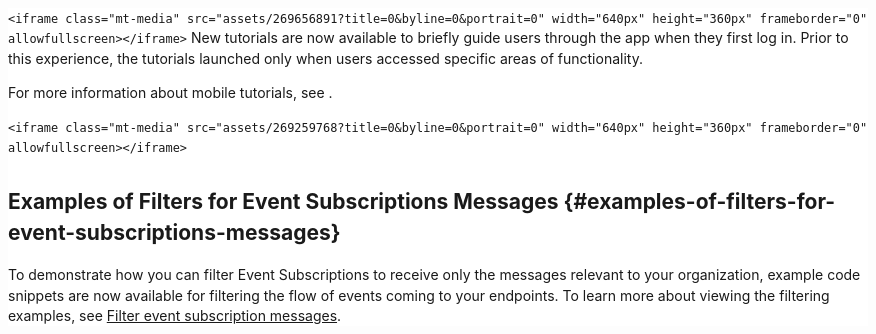 ```<iframe class="mt-media" src="assets/269656891?title=0&byline=0&portrait=0" width="640px" height="360px" frameborder="0" allowfullscreen></iframe>```
  New tutorials are now available to briefly guide users through the app when they first log in. Prior to this experience, the tutorials launched only when users accessed specific areas of functionality.

  For more information about mobile tutorials, see .

  ```<iframe class="mt-media" src="assets/269259768?title=0&byline=0&portrait=0" width="640px" height="360px" frameborder="0" allowfullscreen></iframe>```

## Examples of Filters for Event Subscriptions Messages {#examples-of-filters-for-event-subscriptions-messages}

To demonstrate how you can filter Event Subscriptions to receive only the messages relevant to your organization, example code snippets are now available for filtering the flow of events coming to your endpoints. To learn more about viewing the filtering examples, see [Filter event subscription messages](../../../../wf-api/api/filter-event-sub-messages.md).
